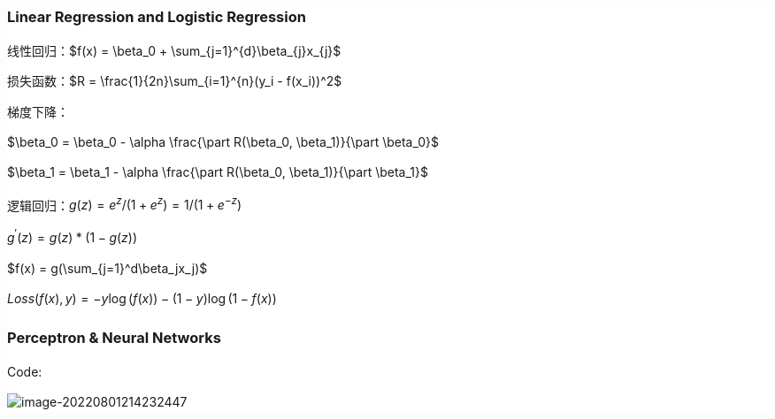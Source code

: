 ### Linear Regression and Logistic Regression

线性回归：$f(x) = \beta_0 + \sum_{j=1}^{d}\beta_{j}x_{j}$

损失函数：$R = \frac{1}{2n}\sum_{i=1}^{n}(y_i - f(x_i))^2$

梯度下降：

$\beta_0 = \beta_0 - \alpha \frac{\part R(\beta_0, \beta_1)}{\part \beta_0}$

$\beta_1 = \beta_1 - \alpha \frac{\part R(\beta_0, \beta_1)}{\part \beta_1}$

逻辑回归：$g(z) = e^z/(1+e^z) = 1/(1+e^{-z})$

$g^{'}(z)= g(z)*(1-g(z))$

$f(x) = g(\sum_{j=1}^d\beta_jx_j)$

$Loss(f(x),y) =-y\log(f(x)) - (1-y)\log(1-f(x))$

### Perceptron & Neural Networks

Code:

![image-20220801214232447](C:\大二课程\操作系统\picture\1.png)
